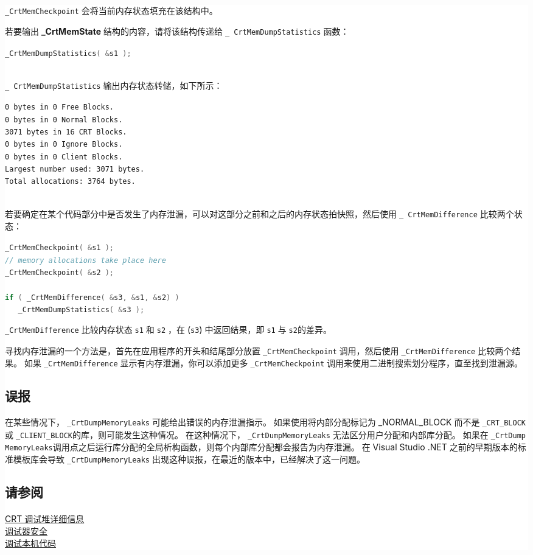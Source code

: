  `_CrtMemCheckpoint` 会将当前内存状态填充在该结构中。  
  
 若要输出 **_CrtMemState** 结构的内容，请将该结构传递给 `_ CrtMemDumpStatistics` 函数：  
  
```cpp
_CrtMemDumpStatistics( &s1 );  
  
```  
  
 `_ CrtMemDumpStatistics` 输出内存状态转储，如下所示：  
  
```cmd
0 bytes in 0 Free Blocks.  
0 bytes in 0 Normal Blocks.  
3071 bytes in 16 CRT Blocks.  
0 bytes in 0 Ignore Blocks.  
0 bytes in 0 Client Blocks.  
Largest number used: 3071 bytes.  
Total allocations: 3764 bytes.  
  
```  
  
 若要确定在某个代码部分中是否发生了内存泄漏，可以对这部分之前和之后的内存状态拍快照，然后使用 `_ CrtMemDifference` 比较两个状态：  
  
```cpp
_CrtMemCheckpoint( &s1 );  
// memory allocations take place here  
_CrtMemCheckpoint( &s2 );  
  
if ( _CrtMemDifference( &s3, &s1, &s2) )  
   _CrtMemDumpStatistics( &s3 );  
```  
  
 `_CrtMemDifference` 比较内存状态 `s1` 和 `s2` ，在 (`s3`) 中返回结果，即 `s1` 与 `s2`的差异。  
  
 寻找内存泄漏的一个方法是，首先在应用程序的开头和结尾部分放置 `_CrtMemCheckpoint` 调用，然后使用 `_CrtMemDifference` 比较两个结果。 如果 `_CrtMemDifference` 显示有内存泄漏，你可以添加更多 `_CrtMemCheckpoint` 调用来使用二进制搜索划分程序，直至找到泄漏源。  
  
## <a name="false-positives"></a>误报  
 在某些情况下， `_CrtDumpMemoryLeaks` 可能给出错误的内存泄漏指示。 如果使用将内部分配标记为 _NORMAL_BLOCK 而不是 `_CRT_BLOCK`或 `_CLIENT_BLOCK`的库，则可能发生这种情况。 在这种情况下， `_CrtDumpMemoryLeaks` 无法区分用户分配和内部库分配。 如果在 `_CrtDumpMemoryLeaks`调用点之后运行库分配的全局析构函数，则每个内部库分配都会报告为内存泄漏。 在 Visual Studio .NET 之前的早期版本的标准模板库会导致 `_CrtDumpMemoryLeaks` 出现这种误报，在最近的版本中，已经解决了这一问题。  
  
## <a name="see-also"></a>请参阅  
 [CRT 调试堆详细信息](../debugger/crt-debug-heap-details.md)   
 [调试器安全](../debugger/debugger-security.md)   
 [调试本机代码](../debugger/debugging-native-code.md)
